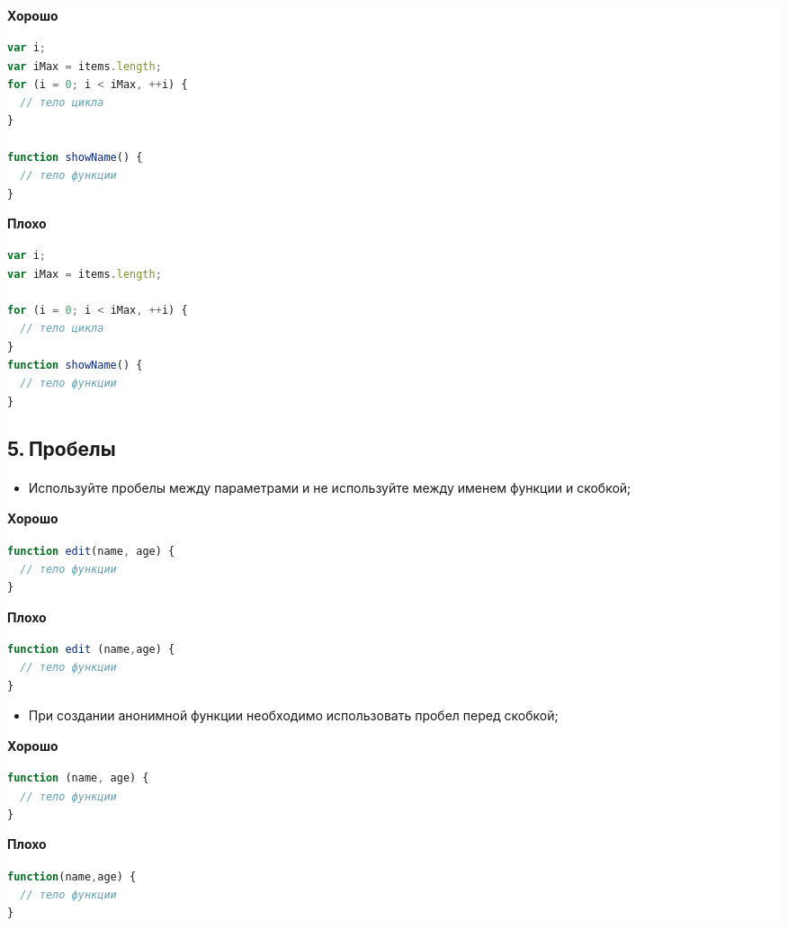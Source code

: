 **Хорошо**
```javascript
var i;
var iMax = items.length;
for (i = 0; i < iMax, ++i) {
  // тело цикла
}

function showName() {
  // тело функции
}
```

**Плохо**
```javascript
var i;
var iMax = items.length;

for (i = 0; i < iMax, ++i) {
  // тело цикла
}
function showName() {
  // тело функции
}
```

## 5. Пробелы
* Используйте пробелы между параметрами и не используйте между именем функции и скобкой;

**Хорошо**
```javascript
function edit(name, age) {
  // тело функции
}
```

**Плохо**
```javascript
function edit (name,age) {
  // тело функции
}
```

* При создании анонимной функции необходимо использовать пробел перед скобкой;

**Хорошо**
```javascript
function (name, age) {
  // тело функции
}
```

**Плохо**
```javascript
function(name,age) {
  // тело функции
}
```

